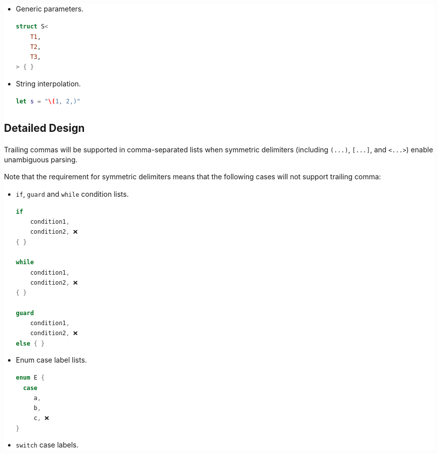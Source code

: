 - Generic parameters.

    ```swift
    struct S<
        T1,
        T2,
        T3,
    > { }
    ```

- String interpolation.

    ```swift
    let s = "\(1, 2,)"
    ```

## Detailed Design

Trailing commas will be supported in comma-separated lists when symmetric delimiters (including `(...)`, `[...]`, and `<...>`) enable unambiguous parsing.

Note that the requirement for symmetric delimiters means that the following cases will not support trailing comma:

- `if`, `guard` and `while` condition lists.

    ```swift
    if
        condition1,
        condition2, ❌
    { }

    while
        condition1,
        condition2, ❌
    { }

    guard
        condition1,
        condition2, ❌
    else { }
    ```
    
- Enum case label lists.

    ```swift
    enum E {
      case
         a,
         b,
         c, ❌
    }
    ```

- `switch` case labels.
